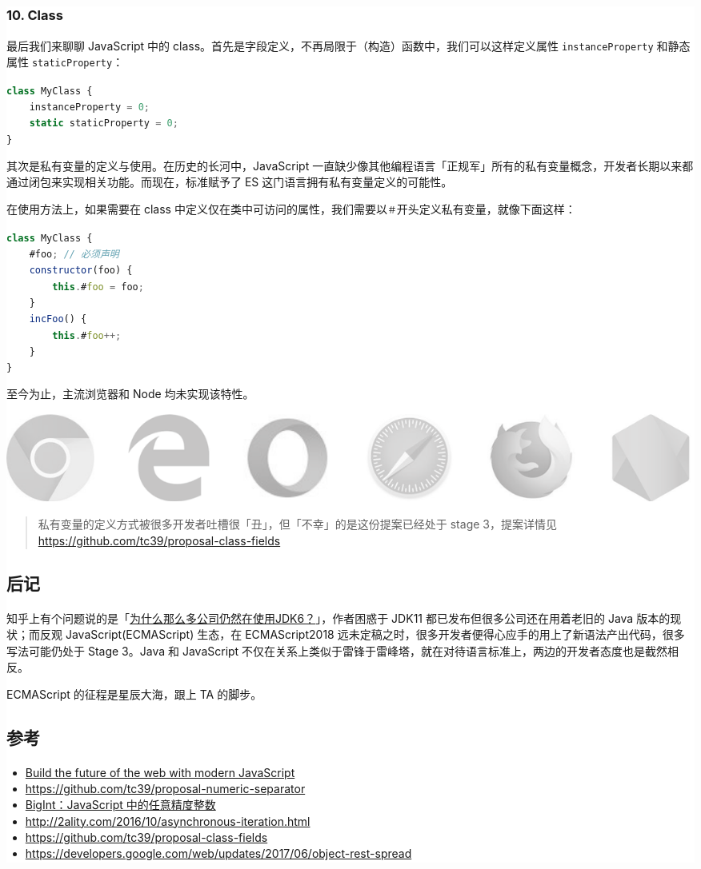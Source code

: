 ### 10. Class

最后我们来聊聊 JavaScript 中的 class。首先是字段定义，不再局限于（构造）函数中，我们可以这样定义属性 `instanceProperty` 和静态属性 `staticProperty`：

```javascript
class MyClass {
    instanceProperty = 0;
    static staticProperty = 0;
}
```

其次是私有变量的定义与使用。在历史的长河中，JavaScript 一直缺少像其他编程语言「正规军」所有的私有变量概念，开发者长期以来都通过闭包来实现相关功能。而现在，标准赋予了 ES 这门语言拥有私有变量定义的可能性。

在使用方法上，如果需要在 class 中定义仅在类中可访问的属性，我们需要以`＃`开头定义私有变量，就像下面这样：

```javascript
class MyClass {
    #foo; // 必须声明 
    constructor(foo) {
        this.#foo = foo;
    }
    incFoo() {
        this.#foo++;
    }
}
```

至今为止，主流浏览器和 Node 均未实现该特性。

![](/assets/in-post/2018-11-24-Write-JavaScript-in-2018-none.png )

> 私有变量的定义方式被很多开发者吐槽很「丑」，但「不幸」的是这份提案已经处于 stage 3，提案详情见 <https://github.com/tc39/proposal-class-fields>

## 后记

知乎上有个问题说的是「[为什么那么多公司仍然在使用JDK6？](https://www.zhihu.com/question/30137699)」，作者困惑于 JDK11 都已发布但很多公司还在用着老旧的 Java 版本的现状；而反观 JavaScript(ECMAScript) 生态，在 ECMAScript2018 远未定稿之时，很多开发者便得心应手的用上了新语法产出代码，很多写法可能仍处于 Stage 3。Java 和 JavaScript 不仅在关系上类似于雷锋于雷峰塔，就在对待语言标准上，两边的开发者态度也是截然相反。

ECMAScript 的征程是星辰大海，跟上 TA 的脚步。

## 参考

* [Build the future of the web with modern JavaScript](https://www.youtube.com/watch?v=mIWCLOftfRw)
* <https://github.com/tc39/proposal-numeric-separator>
* [BigInt：JavaScript 中的任意精度整数](https://zhuanlan.zhihu.com/p/36330307)
* <http://2ality.com/2016/10/asynchronous-iteration.html>
* <https://github.com/tc39/proposal-class-fields>
* <https://developers.google.com/web/updates/2017/06/object-rest-spread>